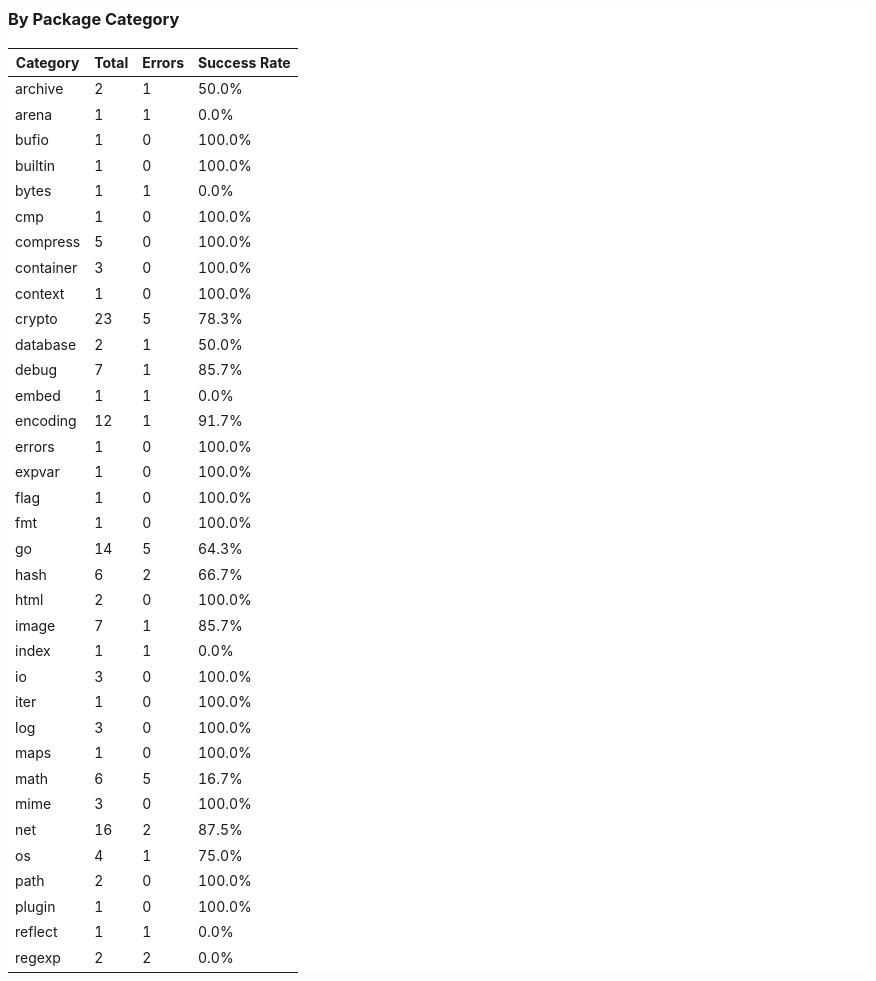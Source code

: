 ### By Package Category

| Category | Total | Errors | Success Rate |
|----------|-------|--------|--------------|
| archive | 2 | 1 | 50.0% |
| arena | 1 | 1 | 0.0% |
| bufio | 1 | 0 | 100.0% |
| builtin | 1 | 0 | 100.0% |
| bytes | 1 | 1 | 0.0% |
| cmp | 1 | 0 | 100.0% |
| compress | 5 | 0 | 100.0% |
| container | 3 | 0 | 100.0% |
| context | 1 | 0 | 100.0% |
| crypto | 23 | 5 | 78.3% |
| database | 2 | 1 | 50.0% |
| debug | 7 | 1 | 85.7% |
| embed | 1 | 1 | 0.0% |
| encoding | 12 | 1 | 91.7% |
| errors | 1 | 0 | 100.0% |
| expvar | 1 | 0 | 100.0% |
| flag | 1 | 0 | 100.0% |
| fmt | 1 | 0 | 100.0% |
| go | 14 | 5 | 64.3% |
| hash | 6 | 2 | 66.7% |
| html | 2 | 0 | 100.0% |
| image | 7 | 1 | 85.7% |
| index | 1 | 1 | 0.0% |
| io | 3 | 0 | 100.0% |
| iter | 1 | 0 | 100.0% |
| log | 3 | 0 | 100.0% |
| maps | 1 | 0 | 100.0% |
| math | 6 | 5 | 16.7% |
| mime | 3 | 0 | 100.0% |
| net | 16 | 2 | 87.5% |
| os | 4 | 1 | 75.0% |
| path | 2 | 0 | 100.0% |
| plugin | 1 | 0 | 100.0% |
| reflect | 1 | 1 | 0.0% |
| regexp | 2 | 2 | 0.0% |